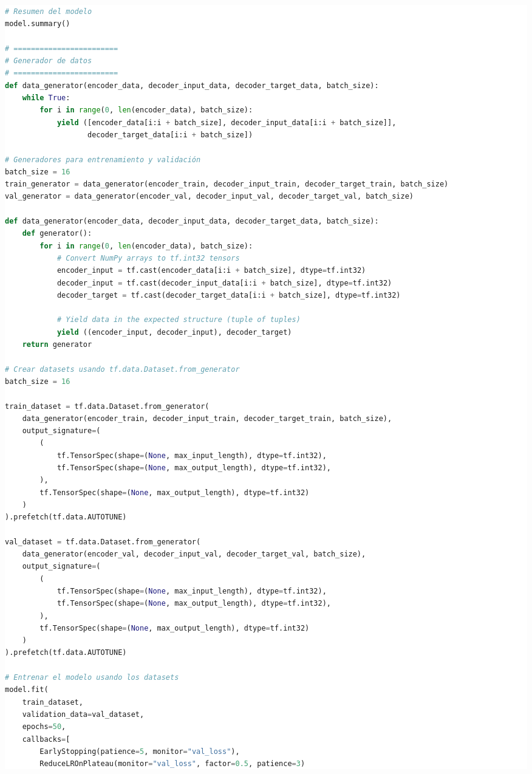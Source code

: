 ```py
# Resumen del modelo
model.summary()

# ========================
# Generador de datos
# ========================
def data_generator(encoder_data, decoder_input_data, decoder_target_data, batch_size):
    while True:
        for i in range(0, len(encoder_data), batch_size):
            yield ([encoder_data[i:i + batch_size], decoder_input_data[i:i + batch_size]],
                   decoder_target_data[i:i + batch_size])

# Generadores para entrenamiento y validación
batch_size = 16
train_generator = data_generator(encoder_train, decoder_input_train, decoder_target_train, batch_size)
val_generator = data_generator(encoder_val, decoder_input_val, decoder_target_val, batch_size)

def data_generator(encoder_data, decoder_input_data, decoder_target_data, batch_size):
    def generator():
        for i in range(0, len(encoder_data), batch_size):
            # Convert NumPy arrays to tf.int32 tensors
            encoder_input = tf.cast(encoder_data[i:i + batch_size], dtype=tf.int32)
            decoder_input = tf.cast(decoder_input_data[i:i + batch_size], dtype=tf.int32)
            decoder_target = tf.cast(decoder_target_data[i:i + batch_size], dtype=tf.int32)

            # Yield data in the expected structure (tuple of tuples)
            yield ((encoder_input, decoder_input), decoder_target)
    return generator

# Crear datasets usando tf.data.Dataset.from_generator
batch_size = 16

train_dataset = tf.data.Dataset.from_generator(
    data_generator(encoder_train, decoder_input_train, decoder_target_train, batch_size),
    output_signature=(
        (
            tf.TensorSpec(shape=(None, max_input_length), dtype=tf.int32),
            tf.TensorSpec(shape=(None, max_output_length), dtype=tf.int32),
        ),
        tf.TensorSpec(shape=(None, max_output_length), dtype=tf.int32)
    )
).prefetch(tf.data.AUTOTUNE)

val_dataset = tf.data.Dataset.from_generator(
    data_generator(encoder_val, decoder_input_val, decoder_target_val, batch_size),
    output_signature=(
        (
            tf.TensorSpec(shape=(None, max_input_length), dtype=tf.int32),
            tf.TensorSpec(shape=(None, max_output_length), dtype=tf.int32),
        ),
        tf.TensorSpec(shape=(None, max_output_length), dtype=tf.int32)
    )
).prefetch(tf.data.AUTOTUNE)

# Entrenar el modelo usando los datasets
model.fit(
    train_dataset,
    validation_data=val_dataset,
    epochs=50,
    callbacks=[
        EarlyStopping(patience=5, monitor="val_loss"),
        ReduceLROnPlateau(monitor="val_loss", factor=0.5, patience=3)
```